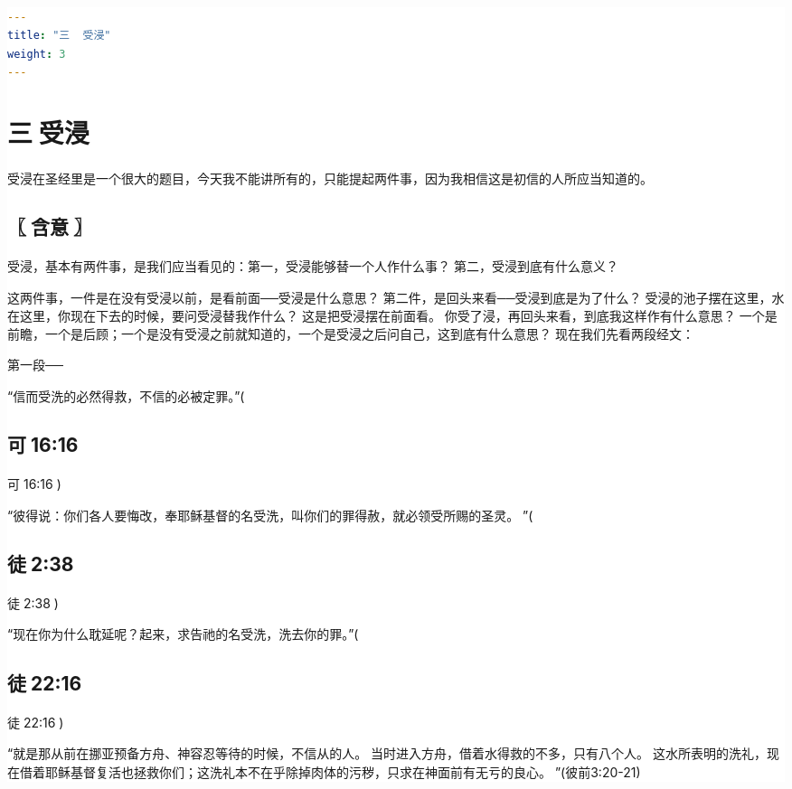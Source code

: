```yaml
---
title: "三  受浸"
weight: 3
---
```


# 三 受浸


受浸在圣经里是一个很大的题目，今天我不能讲所有的，只能提起两件事，因为我相信这是初信的人所应当知道的。

## 〖 含意 〗

受浸，基本有两件事，是我们应当看见的：第一，受浸能够替一个人作什么事？
第二，受浸到底有什么意义？

这两件事，一件是在没有受浸以前，是看前面──受浸是什么意思？
第二件，是回头来看──受浸到底是为了什么？
受浸的池子摆在这里，水在这里，你现在下去的时候，要问受浸替我作什么？
这是把受浸摆在前面看。
你受了浸，再回头来看，到底我这样作有什么意思？
一个是前瞻，一个是后顾；一个是没有受浸之前就知道的，一个是受浸之后问自己，这到底有什么意思？
现在我们先看两段经文：

第一段──

“信而受洗的必然得救，不信的必被定罪。”(

## 可 16:16

可 16:16
)

“彼得说：你们各人要悔改，奉耶稣基督的名受洗，叫你们的罪得赦，就必领受所赐的圣灵。
”(

## 徒 2:38

徒 2:38
)

“现在你为什么耽延呢？起来，求告祂的名受洗，洗去你的罪。”(

## 徒 22:16

徒 22:16
)

“就是那从前在挪亚预备方舟、神容忍等待的时候，不信从的人。
当时进入方舟，借着水得救的不多，只有八个人。
这水所表明的洗礼，现在借着耶稣基督复活也拯救你们；这洗礼本不在乎除掉肉体的污秽，只求在神面前有无亏的良心。
”(彼前3:20-21)
